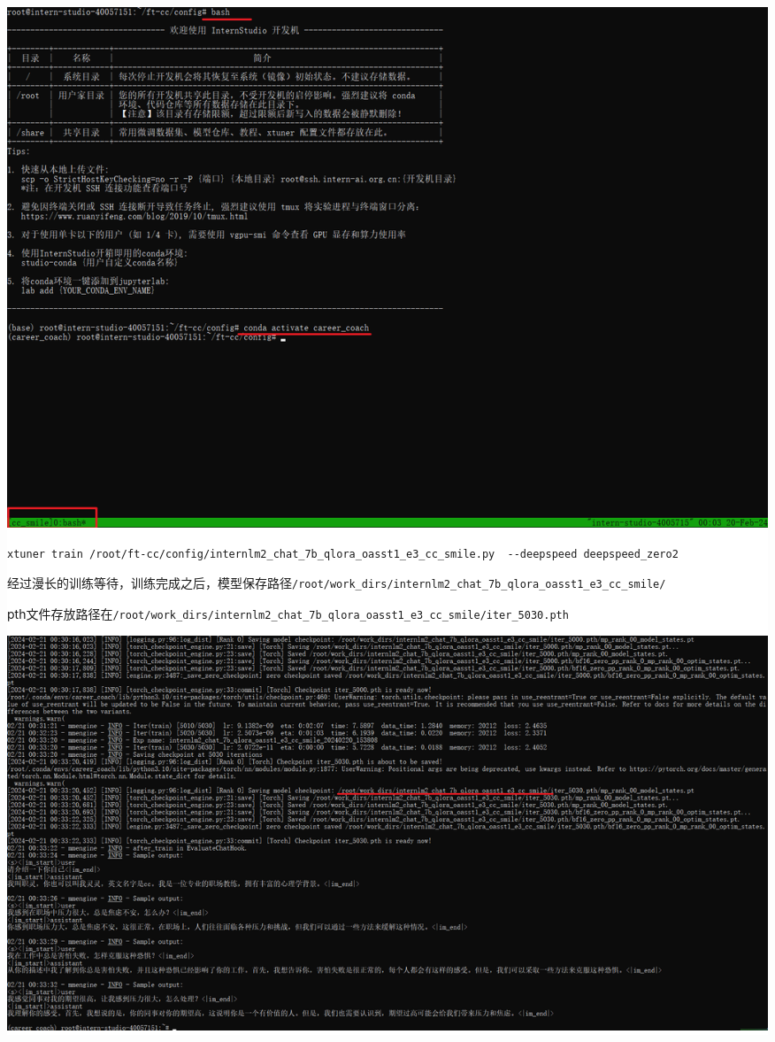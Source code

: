![tmux-cc](assets/tmux-cc.png)

```
xtuner train /root/ft-cc/config/internlm2_chat_7b_qlora_oasst1_e3_cc_smile.py  --deepspeed deepspeed_zero2
```

经过漫长的训练等待，训练完成之后，模型保存路径`/root/work_dirs/internlm2_chat_7b_qlora_oasst1_e3_cc_smile/`

pth文件存放路径在`/root/work_dirs/internlm2_chat_7b_qlora_oasst1_e3_cc_smile/iter_5030.pth`

![ft-smile](assets/ft-smile.png)
